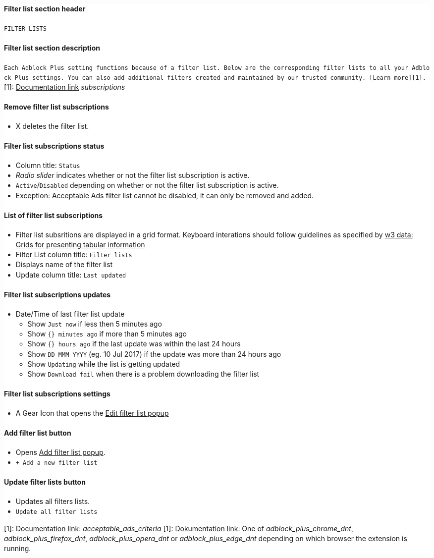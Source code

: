

#### Filter list section header

`FILTER LISTS`

#### Filter list section description

`Each Adblock Plus setting functions because of a filter list. Below are the corresponding filter lists to all your Adblock Plus
settings. You can also add additional filters created and maintained by our trusted community. [Learn more][1].`
[1]: [Documentation link](/spec/abp/prefs.md#markdown-header-documentation-link) *subscriptions*

#### Remove filter list subscriptions

- X deletes the filter list.


#### Filter list subscriptions status

- Column title: `Status`
- *Radio slider*  indicates whether or not the filter list subscription is active.
- `Active`/`Disabled` depending on whether or not the filter list subscription is active.
- Exception: Acceptable Ads filter list cannot be disabled, it can only be removed and added. 

#### List of filter list subscriptions

- Filter list subsritions are displayed in a grid format. Keyboard interations should follow guidelines as specified by [w3 data: Grids for presenting tabular information](https://www.w3.org/TR/2016/WD-wai-aria-practices-1.1-20161214/#dataGrid)
- Filter List column title: `Filter lists`
- Displays name of the filter list
- Update column title: `Last updated`

#### Filter list subscriptions updates

 - Date/Time of last filter list update
   - Show `Just now` if less then 5 minutes ago
   - Show `{} minutes ago` if more than 5 minutes ago
   - Show `{} hours ago` if the last update was within the last 24 hours
   - Show `DD MMM YYYY` (eg. 10 Jul 2017) if the update was more than 24 hours ago
   - Show `Updating` while the list is getting updated
   - Show `Download fail` when there is a problem downloading the filter list

#### Filter list subscriptions settings

 - A Gear Icon that opens the [Edit filter list popup](#markdown-header-edit-filter-list-popup)

#### Add filter list button

- Opens [Add filter list popup](#markdown-header-add-filter-list-popup).
- `+ Add a new filter list`


#### Update filter lists button

- Updates all filters lists.
- `Update all filter lists`


[1]: [Documentation link](/spec/abp/prefs.md#markdown-header-documentation-link): *acceptable_ads_criteria*
[1]: [Dokumentation link](/spec/abp/prefs.md#markdown-header-documentation-link): One of *adblock_plus_chrome_dnt*, *adblock_plus_firefox_dnt*, *adblock_plus_opera_dnt* or *adblock_plus_edge_dnt* depending on which browser the extension is running.